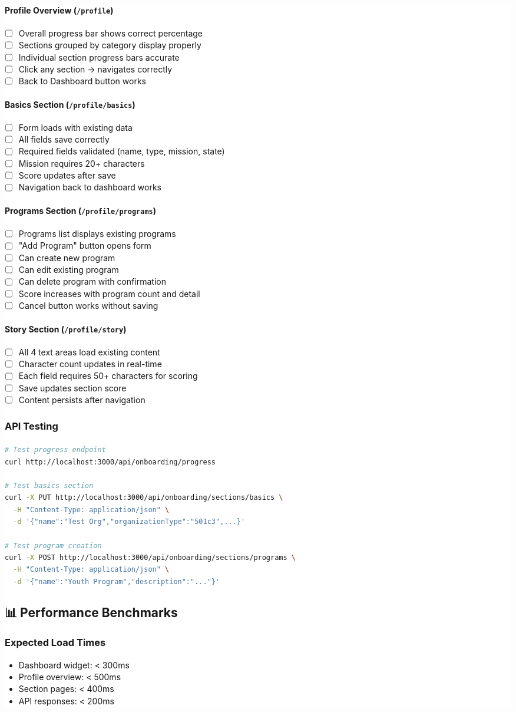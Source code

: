 #### Profile Overview (`/profile`)
- [ ] Overall progress bar shows correct percentage
- [ ] Sections grouped by category display properly
- [ ] Individual section progress bars accurate
- [ ] Click any section → navigates correctly
- [ ] Back to Dashboard button works

#### Basics Section (`/profile/basics`)
- [ ] Form loads with existing data
- [ ] All fields save correctly
- [ ] Required fields validated (name, type, mission, state)
- [ ] Mission requires 20+ characters
- [ ] Score updates after save
- [ ] Navigation back to dashboard works

#### Programs Section (`/profile/programs`)
- [ ] Programs list displays existing programs
- [ ] "Add Program" button opens form
- [ ] Can create new program
- [ ] Can edit existing program
- [ ] Can delete program with confirmation
- [ ] Score increases with program count and detail
- [ ] Cancel button works without saving

#### Story Section (`/profile/story`)
- [ ] All 4 text areas load existing content
- [ ] Character count updates in real-time
- [ ] Each field requires 50+ characters for scoring
- [ ] Save updates section score
- [ ] Content persists after navigation

### API Testing
```bash
# Test progress endpoint
curl http://localhost:3000/api/onboarding/progress

# Test basics section
curl -X PUT http://localhost:3000/api/onboarding/sections/basics \
  -H "Content-Type: application/json" \
  -d '{"name":"Test Org","organizationType":"501c3",...}'

# Test program creation
curl -X POST http://localhost:3000/api/onboarding/sections/programs \
  -H "Content-Type: application/json" \
  -d '{"name":"Youth Program","description":"..."}'
```

## 📊 Performance Benchmarks

### Expected Load Times
- Dashboard widget: < 300ms
- Profile overview: < 500ms
- Section pages: < 400ms
- API responses: < 200ms
